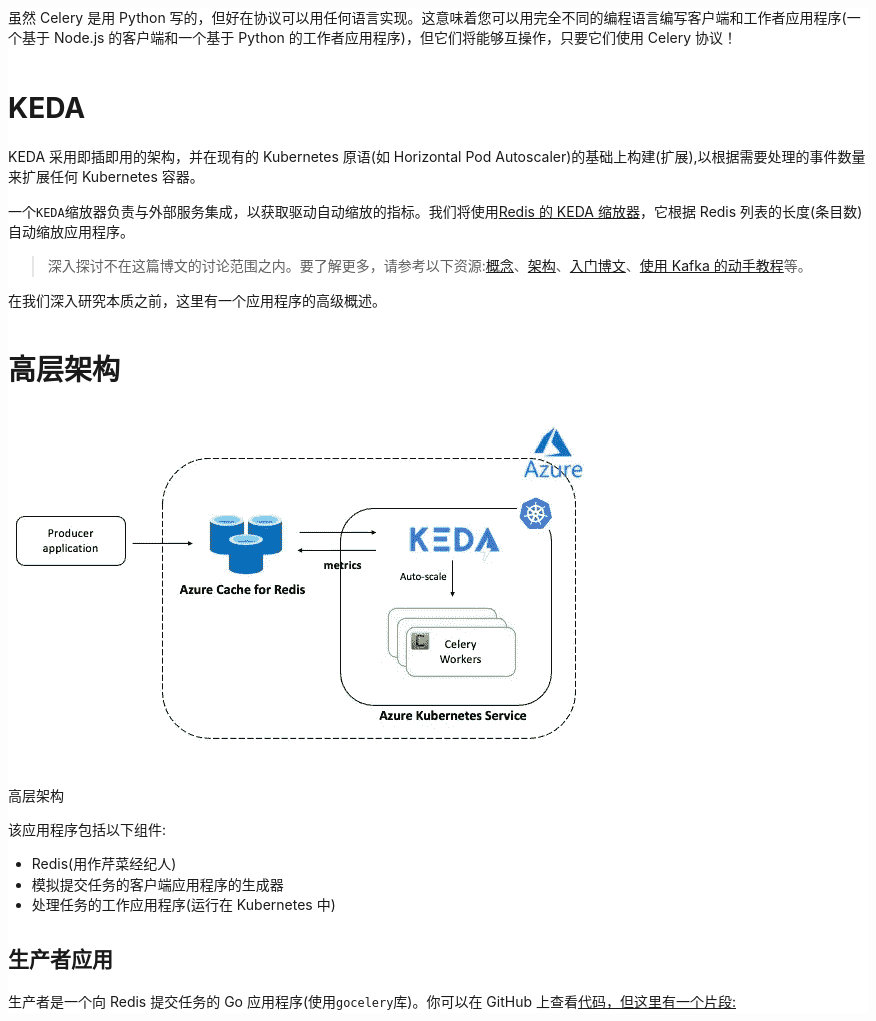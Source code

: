 虽然 Celery 是用 Python 写的，但好在协议可以用任何语言实现。这意味着您可以用完全不同的编程语言编写客户端和工作者应用程序(一个基于 Node.js 的客户端和一个基于 Python 的工作者应用程序)，但它们将能够互操作，只要它们使用 Celery 协议！

# KEDA

KEDA 采用即插即用的架构，并在现有的 Kubernetes 原语(如 Horizontal Pod Autoscaler)的基础上构建(扩展),以根据需要处理的事件数量来扩展任何 Kubernetes 容器。

一个`KEDA`缩放器负责与外部服务集成，以获取驱动自动缩放的指标。我们将使用[Redis 的 KEDA 缩放器](https://keda.sh/docs/scalers/redis-lists/)，它根据 Redis 列表的长度(条目数)自动缩放应用程序。

> 深入探讨不在这篇博文的讨论范围之内。要了解更多，请参考以下资源:[概念](https://keda.sh/docs/2.1/concepts/)、[架构](https://keda.sh/docs/2.1/concepts/#architecture)、[入门博文](https://cloudblogs.microsoft.com/opensource/2020/05/12/scaling-kubernetes-keda-intro-kubernetes-based-event-driven-autoscaling/)、[使用 Kafka 的动手教程](https://levelup.gitconnected.com/auto-scale-kafka-applications-on-kubernetes-with-keda-6fde6aef9d800)等。

在我们深入研究本质之前，这里有一个应用程序的高级概述。

# 高层架构

![](img/57b4b378df04e767f19924797e32dcdf.png)

高层架构

该应用程序包括以下组件:

*   Redis(用作芹菜经纪人)
*   模拟提交任务的客户端应用程序的生成器
*   处理任务的工作应用程序(运行在 Kubernetes 中)

## 生产者应用

生产者是一个向 Redis 提交任务的 Go 应用程序(使用`gocelery`库)。你可以在 GitHub 上查看[代码，但这里有一个片段:](https://github.com/abhirockzz/redis-celery-kubernetes-keda/blob/master/celery-go-app/producer.go)
